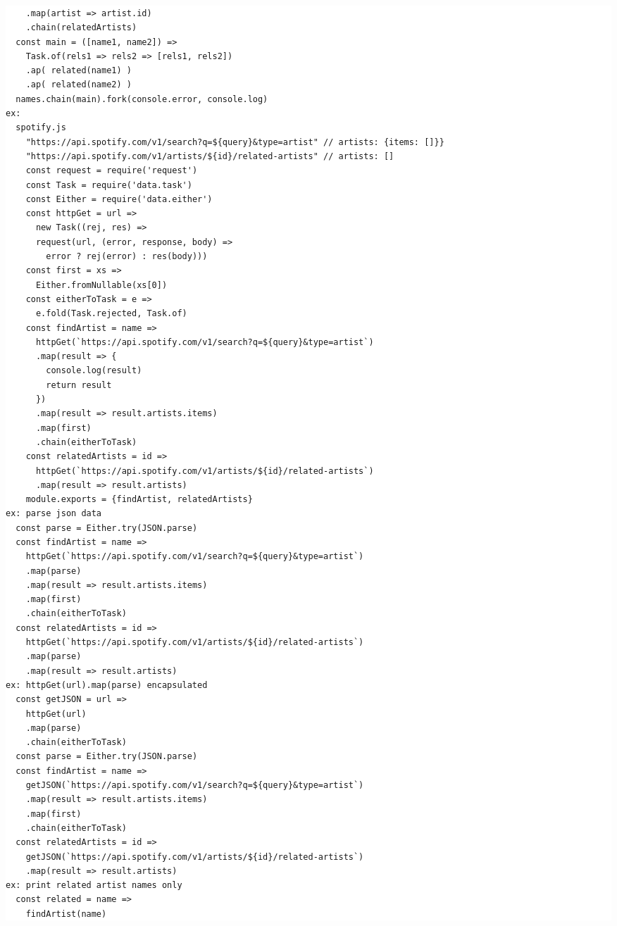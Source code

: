         .map(artist => artist.id)
        .chain(relatedArtists)
      const main = ([name1, name2]) =>
        Task.of(rels1 => rels2 => [rels1, rels2])
        .ap( related(name1) )
        .ap( related(name2) )
      names.chain(main).fork(console.error, console.log)
    ex:
      spotify.js
        "https://api.spotify.com/v1/search?q=${query}&type=artist" // artists: {items: []}}
        "https://api.spotify.com/v1/artists/${id}/related-artists" // artists: []
        const request = require('request')
        const Task = require('data.task')
        const Either = require('data.either')
        const httpGet = url =>
          new Task((rej, res) =>
          request(url, (error, response, body) =>
            error ? rej(error) : res(body)))
        const first = xs =>
          Either.fromNullable(xs[0])
        const eitherToTask = e =>
          e.fold(Task.rejected, Task.of)
        const findArtist = name =>
          httpGet(`https://api.spotify.com/v1/search?q=${query}&type=artist`)
          .map(result => {
            console.log(result)
            return result
          })
          .map(result => result.artists.items)
          .map(first)
          .chain(eitherToTask)
        const relatedArtists = id =>
          httpGet(`https://api.spotify.com/v1/artists/${id}/related-artists`)
          .map(result => result.artists)
        module.exports = {findArtist, relatedArtists}
    ex: parse json data
      const parse = Either.try(JSON.parse)
      const findArtist = name =>
        httpGet(`https://api.spotify.com/v1/search?q=${query}&type=artist`)
        .map(parse)
        .map(result => result.artists.items)
        .map(first)
        .chain(eitherToTask)
      const relatedArtists = id =>
        httpGet(`https://api.spotify.com/v1/artists/${id}/related-artists`)
        .map(parse)
        .map(result => result.artists)
    ex: httpGet(url).map(parse) encapsulated
      const getJSON = url =>
        httpGet(url)
        .map(parse)
        .chain(eitherToTask)
      const parse = Either.try(JSON.parse)
      const findArtist = name =>
        getJSON(`https://api.spotify.com/v1/search?q=${query}&type=artist`)
        .map(result => result.artists.items)
        .map(first)
        .chain(eitherToTask)
      const relatedArtists = id =>
        getJSON(`https://api.spotify.com/v1/artists/${id}/related-artists`)
        .map(result => result.artists)
    ex: print related artist names only
      const related = name =>
        findArtist(name)